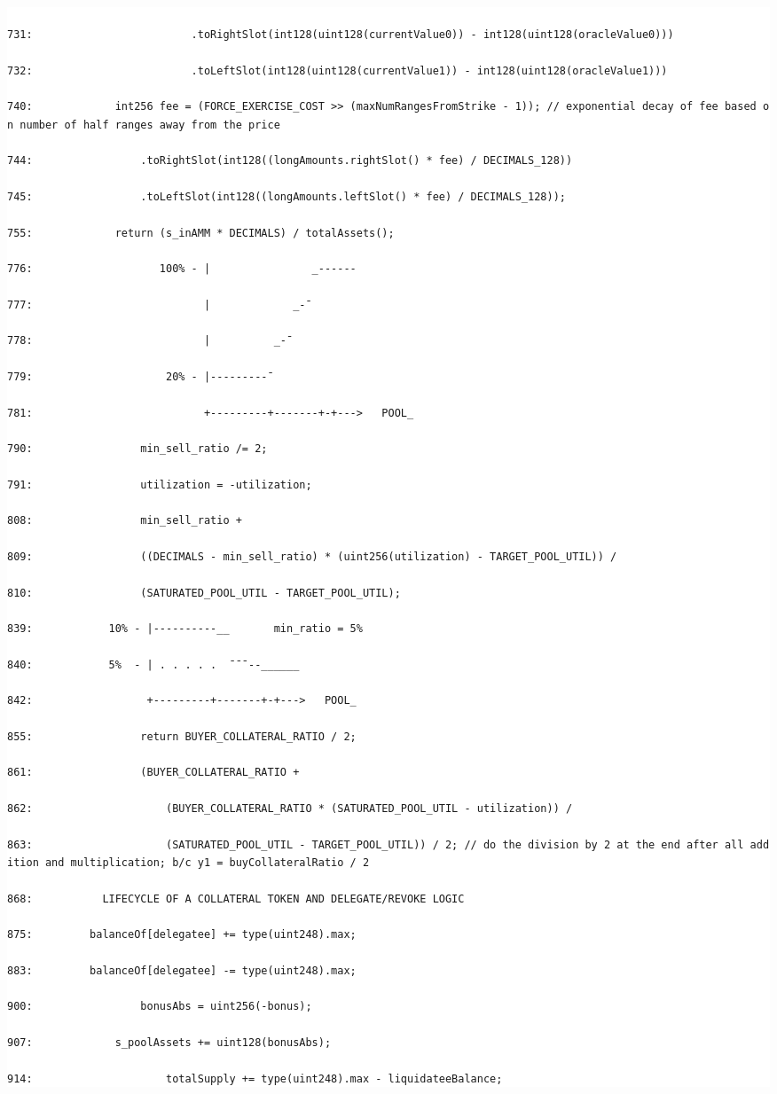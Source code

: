 ```solidity

731:                         .toRightSlot(int128(uint128(currentValue0)) - int128(uint128(oracleValue0)))

732:                         .toLeftSlot(int128(uint128(currentValue1)) - int128(uint128(oracleValue1)))

740:             int256 fee = (FORCE_EXERCISE_COST >> (maxNumRangesFromStrike - 1)); // exponential decay of fee based on number of half ranges away from the price

744:                 .toRightSlot(int128((longAmounts.rightSlot() * fee) / DECIMALS_128))

745:                 .toLeftSlot(int128((longAmounts.leftSlot() * fee) / DECIMALS_128));

755:             return (s_inAMM * DECIMALS) / totalAssets();

776:                    100% - |                _------

777:                           |             _-¯

778:                           |          _-¯

779:                     20% - |---------¯

781:                           +---------+-------+-+--->   POOL_

790:                 min_sell_ratio /= 2;

791:                 utilization = -utilization;

808:                 min_sell_ratio +

809:                 ((DECIMALS - min_sell_ratio) * (uint256(utilization) - TARGET_POOL_UTIL)) /

810:                 (SATURATED_POOL_UTIL - TARGET_POOL_UTIL);

839:            10% - |----------__       min_ratio = 5%

840:            5%  - | . . . . .  ¯¯¯--______

842:                  +---------+-------+-+--->   POOL_

855:                 return BUYER_COLLATERAL_RATIO / 2;

861:                 (BUYER_COLLATERAL_RATIO +

862:                     (BUYER_COLLATERAL_RATIO * (SATURATED_POOL_UTIL - utilization)) /

863:                     (SATURATED_POOL_UTIL - TARGET_POOL_UTIL)) / 2; // do the division by 2 at the end after all addition and multiplication; b/c y1 = buyCollateralRatio / 2

868:           LIFECYCLE OF A COLLATERAL TOKEN AND DELEGATE/REVOKE LOGIC

875:         balanceOf[delegatee] += type(uint248).max;

883:         balanceOf[delegatee] -= type(uint248).max;

900:                 bonusAbs = uint256(-bonus);

907:             s_poolAssets += uint128(bonusAbs);

914:                     totalSupply += type(uint248).max - liquidateeBalance;

```